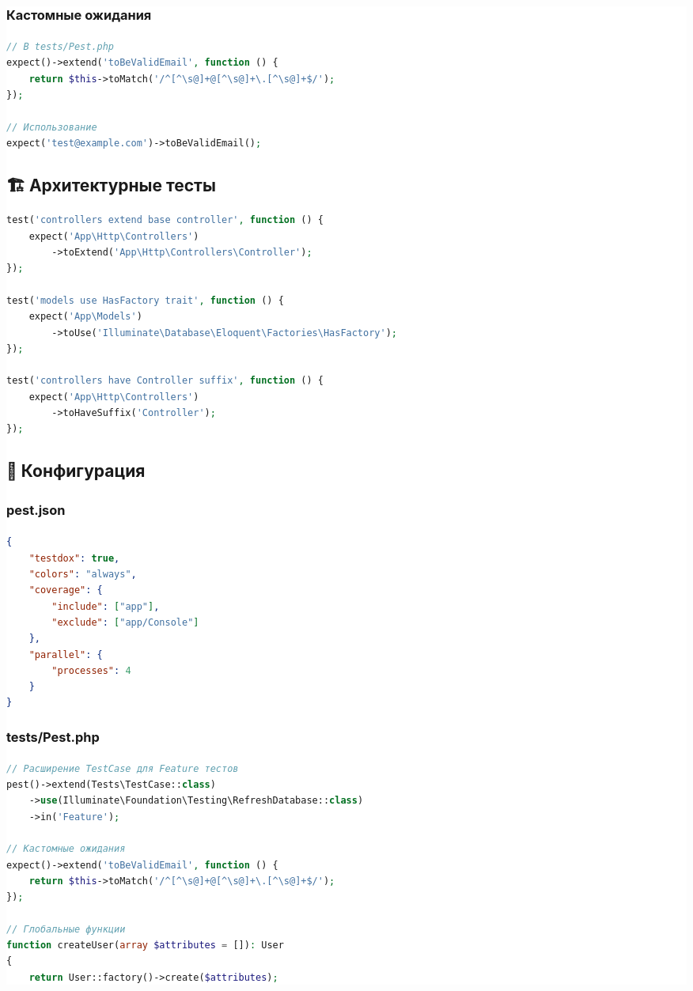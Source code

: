### Кастомные ожидания
```php
// В tests/Pest.php
expect()->extend('toBeValidEmail', function () {
    return $this->toMatch('/^[^\s@]+@[^\s@]+\.[^\s@]+$/');
});

// Использование
expect('test@example.com')->toBeValidEmail();
```

## 🏗️ Архитектурные тесты

```php
test('controllers extend base controller', function () {
    expect('App\Http\Controllers')
        ->toExtend('App\Http\Controllers\Controller');
});

test('models use HasFactory trait', function () {
    expect('App\Models')
        ->toUse('Illuminate\Database\Eloquent\Factories\HasFactory');
});

test('controllers have Controller suffix', function () {
    expect('App\Http\Controllers')
        ->toHaveSuffix('Controller');
});
```

## 🔧 Конфигурация

### pest.json
```json
{
    "testdox": true,
    "colors": "always",
    "coverage": {
        "include": ["app"],
        "exclude": ["app/Console"]
    },
    "parallel": {
        "processes": 4
    }
}
```

### tests/Pest.php
```php
// Расширение TestCase для Feature тестов
pest()->extend(Tests\TestCase::class)
    ->use(Illuminate\Foundation\Testing\RefreshDatabase::class)
    ->in('Feature');

// Кастомные ожидания
expect()->extend('toBeValidEmail', function () {
    return $this->toMatch('/^[^\s@]+@[^\s@]+\.[^\s@]+$/');
});

// Глобальные функции
function createUser(array $attributes = []): User
{
    return User::factory()->create($attributes);
```